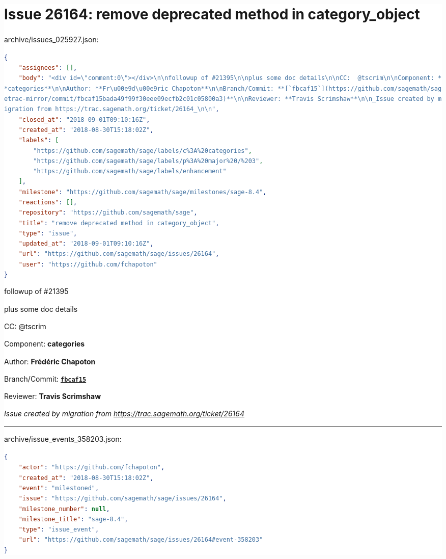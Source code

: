 # Issue 26164: remove deprecated method in category_object

archive/issues_025927.json:
```json
{
    "assignees": [],
    "body": "<div id=\"comment:0\"></div>\n\nfollowup of #21395\n\nplus some doc details\n\nCC:  @tscrim\n\nComponent: **categories**\n\nAuthor: **Fr\u00e9d\u00e9ric Chapoton**\n\nBranch/Commit: **[`fbcaf15`](https://github.com/sagemath/sagetrac-mirror/commit/fbcaf15bada49f99f30eee09ecfb2c01c05800a3)**\n\nReviewer: **Travis Scrimshaw**\n\n_Issue created by migration from https://trac.sagemath.org/ticket/26164_\n\n",
    "closed_at": "2018-09-01T09:10:16Z",
    "created_at": "2018-08-30T15:18:02Z",
    "labels": [
        "https://github.com/sagemath/sage/labels/c%3A%20categories",
        "https://github.com/sagemath/sage/labels/p%3A%20major%20/%203",
        "https://github.com/sagemath/sage/labels/enhancement"
    ],
    "milestone": "https://github.com/sagemath/sage/milestones/sage-8.4",
    "reactions": [],
    "repository": "https://github.com/sagemath/sage",
    "title": "remove deprecated method in category_object",
    "type": "issue",
    "updated_at": "2018-09-01T09:10:16Z",
    "url": "https://github.com/sagemath/sage/issues/26164",
    "user": "https://github.com/fchapoton"
}
```
<div id="comment:0"></div>

followup of #21395

plus some doc details

CC:  @tscrim

Component: **categories**

Author: **Frédéric Chapoton**

Branch/Commit: **[`fbcaf15`](https://github.com/sagemath/sagetrac-mirror/commit/fbcaf15bada49f99f30eee09ecfb2c01c05800a3)**

Reviewer: **Travis Scrimshaw**

_Issue created by migration from https://trac.sagemath.org/ticket/26164_





---

archive/issue_events_358203.json:
```json
{
    "actor": "https://github.com/fchapoton",
    "created_at": "2018-08-30T15:18:02Z",
    "event": "milestoned",
    "issue": "https://github.com/sagemath/sage/issues/26164",
    "milestone_number": null,
    "milestone_title": "sage-8.4",
    "type": "issue_event",
    "url": "https://github.com/sagemath/sage/issues/26164#event-358203"
}
```
